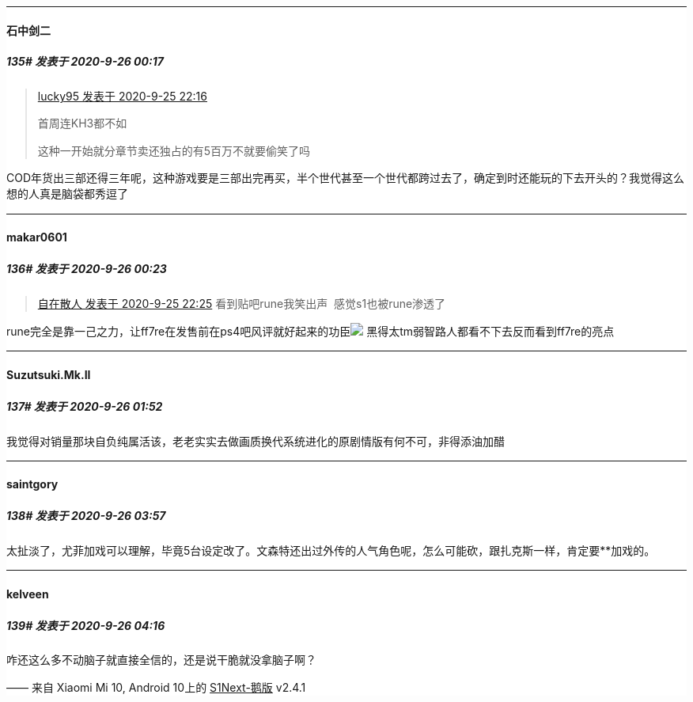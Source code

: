 
-----

####  石中剑二  
##### 135#       发表于 2020-9-26 00:17


<blockquote><a href="httphttps://bbs.saraba1st.com/2b/forum.php?mod=redirect&amp;goto=findpost&amp;pid=48854994&amp;ptid=1961346" target="_blank">lucky95 发表于 2020-9-25 22:16</a>

首周连KH3都不如


这种一开始就分章节卖还独占的有5百万不就要偷笑了吗</blockquote>
COD年货出三部还得三年呢，这种游戏要是三部出完再买，半个世代甚至一个世代都跨过去了，确定到时还能玩的下去开头的？我觉得这么想的人真是脑袋都秀逗了


-----

####  makar0601  
##### 136#       发表于 2020-9-26 00:23


<blockquote><a href="httphttps://bbs.saraba1st.com/2b/forum.php?mod=redirect&amp;goto=findpost&amp;pid=48855104&amp;ptid=1961346" target="_blank">自在散人 发表于 2020-9-25 22:25</a>
看到贴吧rune我笑出声  感觉s1也被rune渗透了</blockquote>
rune完全是靠一己之力，让ff7re在发售前在ps4吧风评就好起来的功臣<img src="https://static.saraba1st.com/image/smiley/face2017/068.png" referrerpolicy="no-referrer">
黑得太tm弱智路人都看不下去反而看到ff7re的亮点


-----

####  Suzutsuki.Mk.II  
##### 137#       发表于 2020-9-26 01:52


我觉得对销量那块自负纯属活该，老老实实去做画质换代系统进化的原剧情版有何不可，非得添油加醋


-----

####  saintgory  
##### 138#       发表于 2020-9-26 03:57


太扯淡了，尤菲加戏可以理解，毕竟5台设定改了。文森特还出过外传的人气角色呢，怎么可能砍，跟扎克斯一样，肯定要**加戏的。


-----

####  kelveen  
##### 139#       发表于 2020-9-26 04:16


咋还这么多不动脑子就直接全信的，还是说干脆就没拿脑子啊？

—— 来自 Xiaomi Mi 10, Android 10上的 [S1Next-鹅版](https://github.com/ykrank/S1-Next/releases) v2.4.1

